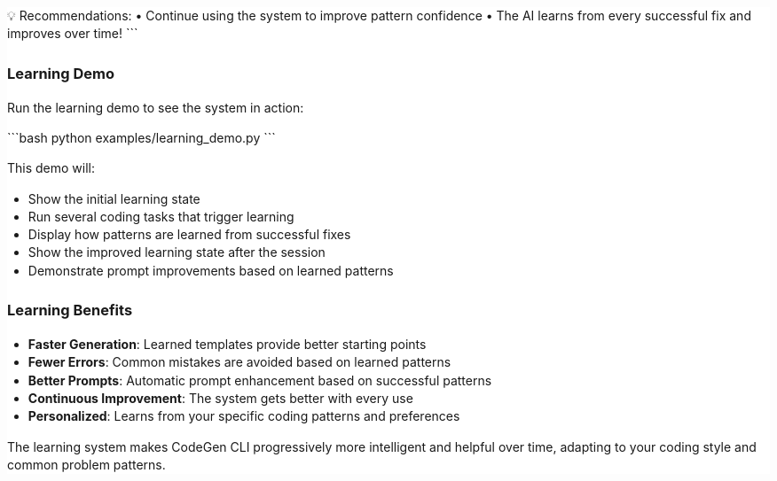 💡 Recommendations:
• Continue using the system to improve pattern confidence
• The AI learns from every successful fix and improves over time!
\`\`\`

### Learning Demo

Run the learning demo to see the system in action:

\`\`\`bash
python examples/learning_demo.py
\`\`\`

This demo will:
- Show the initial learning state
- Run several coding tasks that trigger learning
- Display how patterns are learned from successful fixes
- Show the improved learning state after the session
- Demonstrate prompt improvements based on learned patterns

### Learning Benefits

- **Faster Generation**: Learned templates provide better starting points
- **Fewer Errors**: Common mistakes are avoided based on learned patterns
- **Better Prompts**: Automatic prompt enhancement based on successful patterns
- **Continuous Improvement**: The system gets better with every use
- **Personalized**: Learns from your specific coding patterns and preferences

The learning system makes CodeGen CLI progressively more intelligent and helpful over time, adapting to your coding style and common problem patterns.
